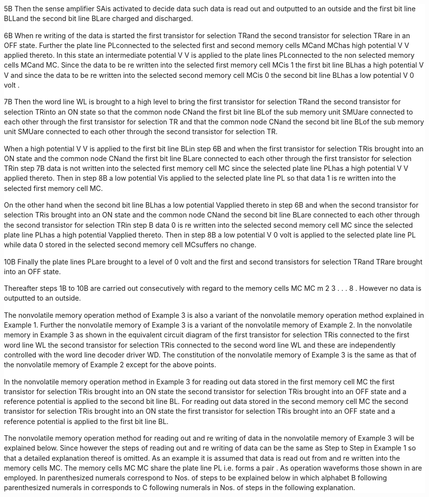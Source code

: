  5B Then the sense amplifier SAis activated to decide data such data is read out and outputted to an outside and the first bit line BLLand the second bit line BLare charged and discharged.

 6B When re writing of the data is started the first transistor for selection TRand the second transistor for selection TRare in an OFF state. Further the plate line PLconnected to the selected first and second memory cells MCand MChas high potential V V applied thereto. In this state an intermediate potential V V is applied to the plate lines PLconnected to the non selected memory cells MCand MC. Since the data to be re written into the selected first memory cell MCis 1 the first bit line BLhas a high potential V V and since the data to be re written into the selected second memory cell MCis 0 the second bit line BLhas a low potential V 0 volt .

 7B Then the word line WL is brought to a high level to bring the first transistor for selection TRand the second transistor for selection TRinto an ON state so that the common node CNand the first bit line BLof the sub memory unit SMUare connected to each other through the first transistor for selection TR and that the common node CNand the second bit line BLof the sub memory unit SMUare connected to each other through the second transistor for selection TR.

When a high potential V V is applied to the first bit line BLin step 6B and when the first transistor for selection TRis brought into an ON state and the common node CNand the first bit line BLare connected to each other through the first transistor for selection TRin step 7B data is not written into the selected first memory cell MC since the selected plate line PLhas a high potential V V applied thereto. Then in step 8B a low potential Vis applied to the selected plate line PL so that data 1 is re written into the selected first memory cell MC.

On the other hand when the second bit line BLhas a low potential Vapplied thereto in step 6B and when the second transistor for selection TRis brought into an ON state and the common node CNand the second bit line BLare connected to each other through the second transistor for selection TRin step B data 0 is re written into the selected second memory cell MC since the selected plate line PLhas a high potential Vapplied thereto. Then in step 8B a low potential V 0 volt is applied to the selected plate line PL while data 0 stored in the selected second memory cell MCsuffers no change.

 10B Finally the plate lines PLare brought to a level of 0 volt and the first and second transistors for selection TRand TRare brought into an OFF state.

Thereafter steps 1B to 10B are carried out consecutively with regard to the memory cells MC MC m 2 3 . . . 8 . However no data is outputted to an outside.

The nonvolatile memory operation method of Example 3 is also a variant of the nonvolatile memory operation method explained in Example 1. Further the nonvolatile memory of Example 3 is a variant of the nonvolatile memory of Example 2. In the nonvolatile memory in Example 3 as shown in the equivalent circuit diagram of the first transistor for selection TRis connected to the first word line WL the second transistor for selection TRis connected to the second word line WL and these are independently controlled with the word line decoder driver WD. The constitution of the nonvolatile memory of Example 3 is the same as that of the nonvolatile memory of Example 2 except for the above points.

In the nonvolatile memory operation method in Example 3 for reading out data stored in the first memory cell MC the first transistor for selection TRis brought into an ON state the second transistor for selection TRis brought into an OFF state and a reference potential is applied to the second bit line BL. For reading out data stored in the second memory cell MC the second transistor for selection TRis brought into an ON state the first transistor for selection TRis brought into an OFF state and a reference potential is applied to the first bit line BL.

The nonvolatile memory operation method for reading out and re writing of data in the nonvolatile memory of Example 3 will be explained below. Since however the steps of reading out and re writing of data can be the same as Step to Step in Example 1 so that a detailed explanation thereof is omitted. As an example it is assumed that data is read out from and re written into the memory cells MC. The memory cells MC MC share the plate line PL i.e. forms a pair . As operation waveforms those shown in are employed. In parenthesized numerals correspond to Nos. of steps to be explained below in which alphabet B following parenthesized numerals in corresponds to C following numerals in Nos. of steps in the following explanation.
